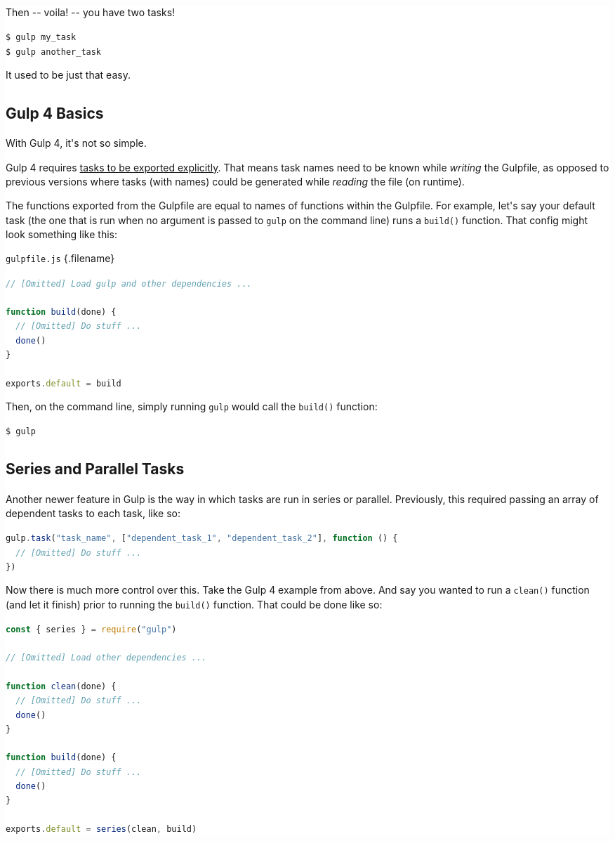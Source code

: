 Then -- voila! -- you have two tasks!

    $ gulp my_task
    $ gulp another_task

It used to be just that easy.

## Gulp 4 Basics

With Gulp 4, it's not so simple.

Gulp 4 requires [tasks to be exported explicitly](https://gulpjs.com/docs/en/getting-started/creating-tasks). That means task names need to be known while _writing_ the Gulpfile, as opposed to previous versions where tasks (with names) could be generated while _reading_ the file (on runtime).

The functions exported from the Gulpfile are equal to names of functions within the Gulpfile. For example, let's say your default task (the one that is run when no argument is passed to `gulp` on the command line) runs a `build()` function. That config might look something like this:

`gulpfile.js` {.filename}

```js
// [Omitted] Load gulp and other dependencies ...

function build(done) {
  // [Omitted] Do stuff ...
  done()
}

exports.default = build
```

Then, on the command line, simply running `gulp` would call the `build()` function:

    $ gulp

## Series and Parallel Tasks

Another newer feature in Gulp is the way in which tasks are run in series or parallel. Previously, this required passing an array of dependent tasks to each task, like so:

```js
gulp.task("task_name", ["dependent_task_1", "dependent_task_2"], function () {
  // [Omitted] Do stuff ...
})
```

Now there is much more control over this. Take the Gulp 4 example from above. And say you wanted to run a `clean()` function (and let it finish) prior to running the `build()` function. That could be done like so:

```js
const { series } = require("gulp")

// [Omitted] Load other dependencies ...

function clean(done) {
  // [Omitted] Do stuff ...
  done()
}

function build(done) {
  // [Omitted] Do stuff ...
  done()
}

exports.default = series(clean, build)
```
